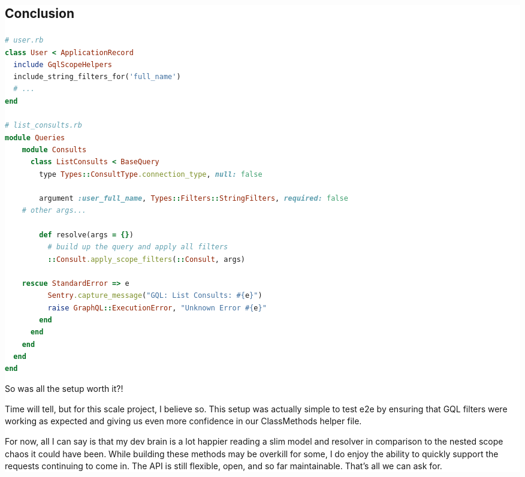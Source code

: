 ## Conclusion

```ruby
# user.rb
class User < ApplicationRecord
  include GqlScopeHelpers
  include_string_filters_for('full_name')
  # ...
end

# list_consults.rb
module Queries
    module Consults
      class ListConsults < BaseQuery
        type Types::ConsultType.connection_type, null: false

        argument :user_full_name, Types::Filters::StringFilters, required: false
    # other args...

        def resolve(args = {})
          # build up the query and apply all filters
          ::Consult.apply_scope_filters(::Consult, args)

    rescue StandardError => e
          Sentry.capture_message("GQL: List Consults: #{e}")
          raise GraphQL::ExecutionError, "Unknown Error #{e}"
        end
      end
    end
  end
end
```

So was all the setup worth it?!

Time will tell, but for this scale project, I believe so. This setup was actually simple to test e2e by ensuring that GQL filters were working as expected and giving us even more confidence in our ClassMethods helper file.

For now, all I can say is that my dev brain is a lot happier reading a slim model and resolver in comparison to the nested scope chaos it could have been. While building these methods may be overkill for some, I do enjoy the ability to quickly support the requests continuing to come in. The API is still flexible, open, and so far maintainable. That’s all we can ask for.
